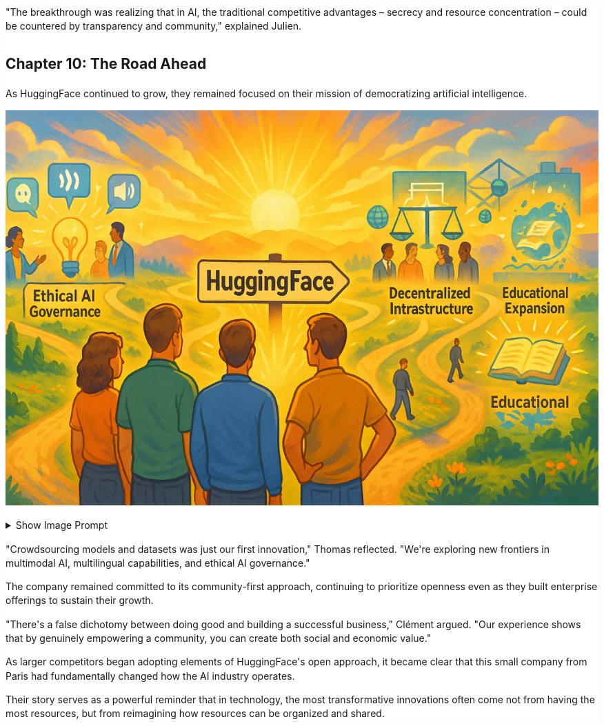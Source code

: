 "The breakthrough was realizing that in AI, the traditional competitive advantages – secrecy and resource concentration – could be countered by transparency and community," explained Julien.

## Chapter 10: The Road Ahead

As HuggingFace continued to grow, they remained focused on their mission of democratizing artificial intelligence.

![](./10.png)
<details class="show-prompt"><summary>Show Image Prompt</summary></details>

"Crowdsourcing models and datasets was just our first innovation," Thomas reflected. "We're exploring new frontiers in multimodal AI, multilingual capabilities, and ethical AI governance."

The company remained committed to its community-first approach, continuing to prioritize openness even as they built enterprise offerings to sustain their growth.

"There's a false dichotomy between doing good and building a successful business," Clément argued. "Our experience shows that by genuinely empowering a community, you can create both social and economic value."

As larger competitors began adopting elements of HuggingFace's open approach, it became clear that this small company from Paris had fundamentally changed how the AI industry operates.

Their story serves as a powerful reminder that in technology, the most transformative innovations often come not from having the most resources, but from reimagining how resources can be organized and shared.
